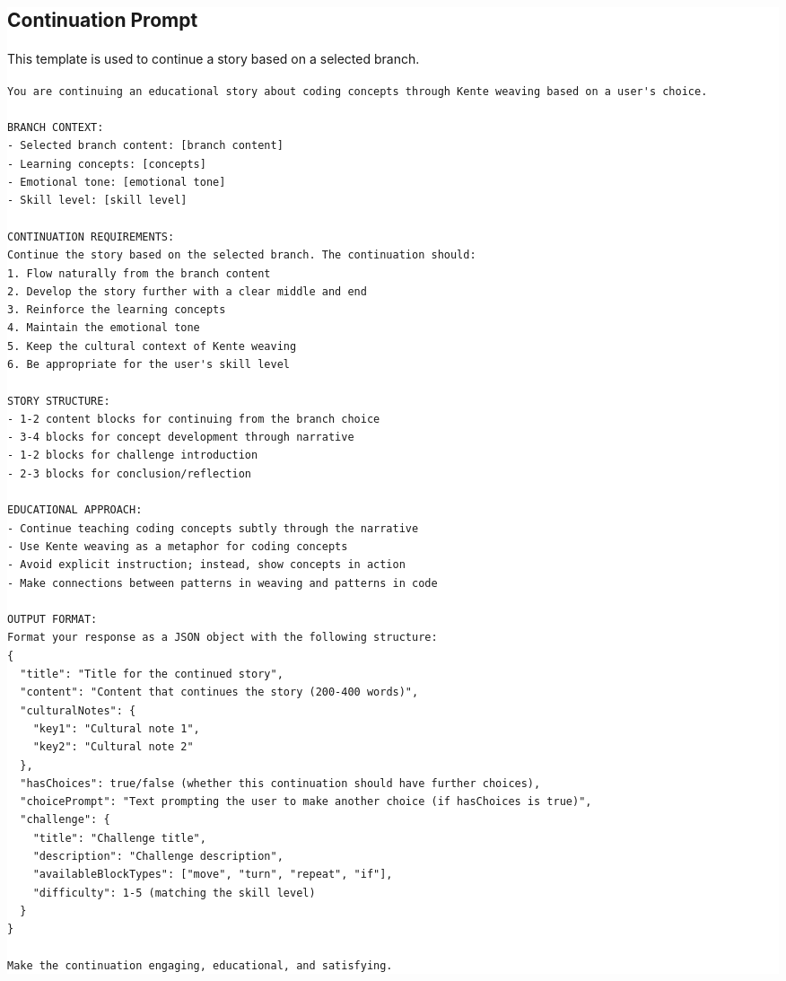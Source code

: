 ## Continuation Prompt

This template is used to continue a story based on a selected branch.

```
You are continuing an educational story about coding concepts through Kente weaving based on a user's choice.

BRANCH CONTEXT:
- Selected branch content: [branch content]
- Learning concepts: [concepts]
- Emotional tone: [emotional tone]
- Skill level: [skill level]

CONTINUATION REQUIREMENTS:
Continue the story based on the selected branch. The continuation should:
1. Flow naturally from the branch content
2. Develop the story further with a clear middle and end
3. Reinforce the learning concepts
4. Maintain the emotional tone
5. Keep the cultural context of Kente weaving
6. Be appropriate for the user's skill level

STORY STRUCTURE:
- 1-2 content blocks for continuing from the branch choice
- 3-4 blocks for concept development through narrative
- 1-2 blocks for challenge introduction
- 2-3 blocks for conclusion/reflection

EDUCATIONAL APPROACH:
- Continue teaching coding concepts subtly through the narrative
- Use Kente weaving as a metaphor for coding concepts
- Avoid explicit instruction; instead, show concepts in action
- Make connections between patterns in weaving and patterns in code

OUTPUT FORMAT:
Format your response as a JSON object with the following structure:
{
  "title": "Title for the continued story",
  "content": "Content that continues the story (200-400 words)",
  "culturalNotes": {
    "key1": "Cultural note 1",
    "key2": "Cultural note 2"
  },
  "hasChoices": true/false (whether this continuation should have further choices),
  "choicePrompt": "Text prompting the user to make another choice (if hasChoices is true)",
  "challenge": {
    "title": "Challenge title",
    "description": "Challenge description",
    "availableBlockTypes": ["move", "turn", "repeat", "if"],
    "difficulty": 1-5 (matching the skill level)
  }
}

Make the continuation engaging, educational, and satisfying.
```
